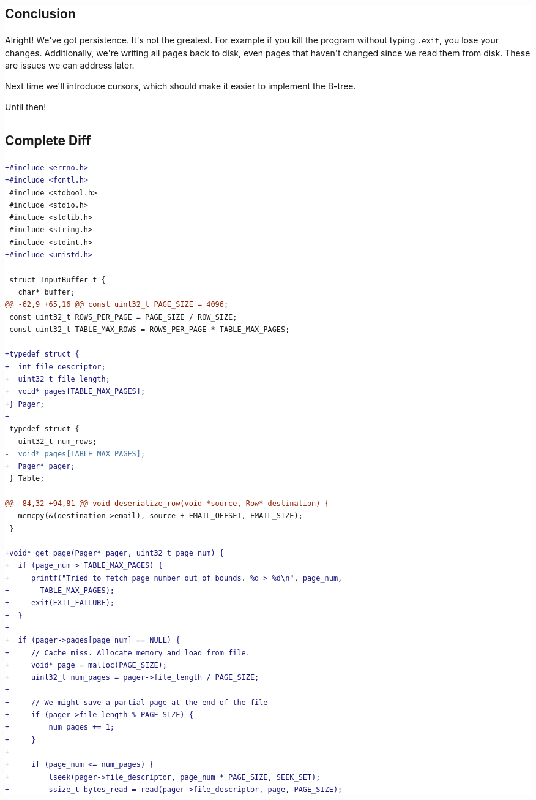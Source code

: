 ## Conclusion

Alright! We've got persistence. It's not the greatest. For example if you kill the program without typing `.exit`, you lose your changes. Additionally, we're writing all pages back to disk, even pages that haven't changed since we read them from disk. These are issues we can address later.

Next time we'll introduce cursors, which should make it easier to implement the B-tree.

Until then!

## Complete Diff
```diff
+#include <errno.h>
+#include <fcntl.h>
 #include <stdbool.h>
 #include <stdio.h>
 #include <stdlib.h>
 #include <string.h>
 #include <stdint.h>
+#include <unistd.h>

 struct InputBuffer_t {
   char* buffer;
@@ -62,9 +65,16 @@ const uint32_t PAGE_SIZE = 4096;
 const uint32_t ROWS_PER_PAGE = PAGE_SIZE / ROW_SIZE;
 const uint32_t TABLE_MAX_ROWS = ROWS_PER_PAGE * TABLE_MAX_PAGES;

+typedef struct {
+  int file_descriptor;
+  uint32_t file_length;
+  void* pages[TABLE_MAX_PAGES];
+} Pager;
+
 typedef struct {
   uint32_t num_rows;
-  void* pages[TABLE_MAX_PAGES];
+  Pager* pager;
 } Table;

@@ -84,32 +94,81 @@ void deserialize_row(void *source, Row* destination) {
   memcpy(&(destination->email), source + EMAIL_OFFSET, EMAIL_SIZE);
 }

+void* get_page(Pager* pager, uint32_t page_num) {
+  if (page_num > TABLE_MAX_PAGES) {
+     printf("Tried to fetch page number out of bounds. %d > %d\n", page_num,
+     	TABLE_MAX_PAGES);
+     exit(EXIT_FAILURE);
+  }
+
+  if (pager->pages[page_num] == NULL) {
+     // Cache miss. Allocate memory and load from file.
+     void* page = malloc(PAGE_SIZE);
+     uint32_t num_pages = pager->file_length / PAGE_SIZE;
+
+     // We might save a partial page at the end of the file
+     if (pager->file_length % PAGE_SIZE) {
+         num_pages += 1;
+     }
+
+     if (page_num <= num_pages) {
+         lseek(pager->file_descriptor, page_num * PAGE_SIZE, SEEK_SET);
+         ssize_t bytes_read = read(pager->file_descriptor, page, PAGE_SIZE);
```